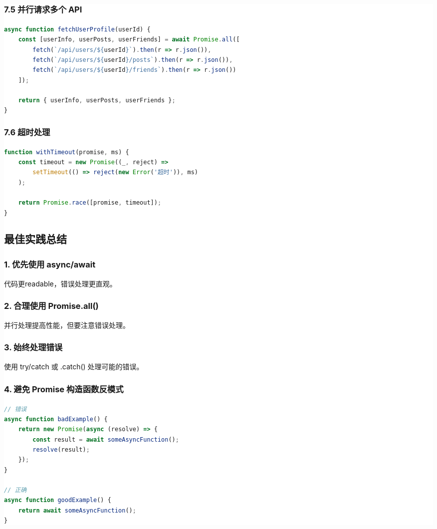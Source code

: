### 7.5 并行请求多个 API

```javascript
async function fetchUserProfile(userId) {
    const [userInfo, userPosts, userFriends] = await Promise.all([
        fetch(`/api/users/${userId}`).then(r => r.json()),
        fetch(`/api/users/${userId}/posts`).then(r => r.json()),
        fetch(`/api/users/${userId}/friends`).then(r => r.json())
    ]);
    
    return { userInfo, userPosts, userFriends };
}
```

### 7.6 超时处理

```javascript
function withTimeout(promise, ms) {
    const timeout = new Promise((_, reject) => 
        setTimeout(() => reject(new Error('超时')), ms)
    );
    
    return Promise.race([promise, timeout]);
}
```

## 最佳实践总结

### 1. 优先使用 async/await
代码更readable，错误处理更直观。

### 2. 合理使用 Promise.all()
并行处理提高性能，但要注意错误处理。

### 3. 始终处理错误
使用 try/catch 或 .catch() 处理可能的错误。

### 4. 避免 Promise 构造函数反模式

```javascript
// 错误
async function badExample() {
    return new Promise(async (resolve) => {
        const result = await someAsyncFunction();
        resolve(result);
    });
}

// 正确
async function goodExample() {
    return await someAsyncFunction();
}
```
